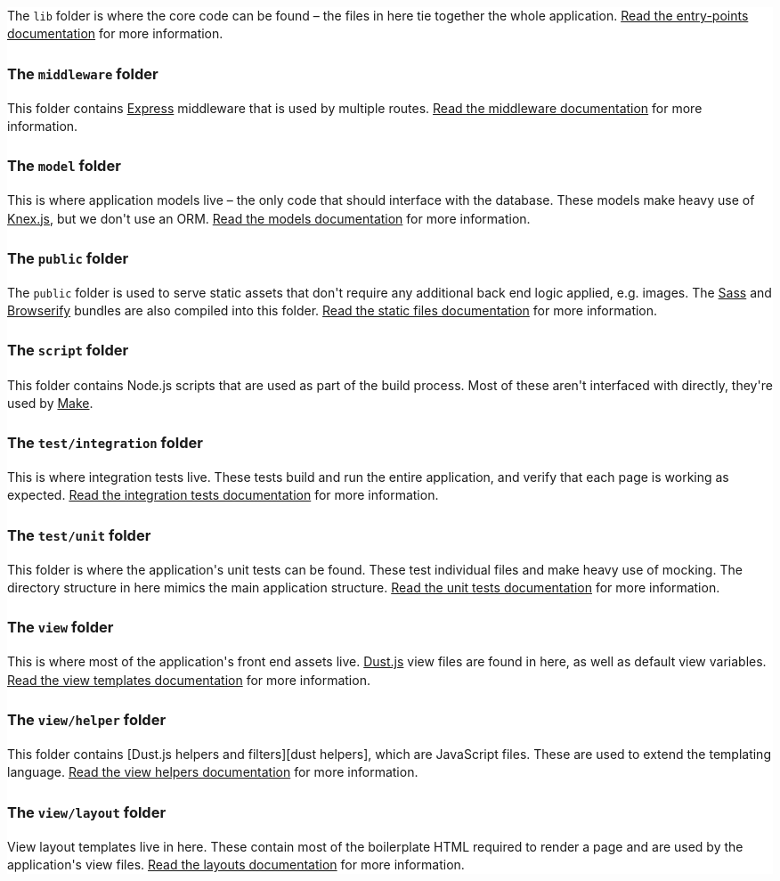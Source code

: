 The `lib` folder is where the core code can be found – the files in here tie together the whole application. [Read the entry-points documentation](#entry-points) for more information.

### The `middleware` folder

This folder contains [Express] middleware that is used by multiple routes. [Read the middleware documentation](#controllers) for more information.

### The `model` folder

This is where application models live – the only code that should interface with the database. These models make heavy use of [Knex.js], but we don't use an ORM. [Read the models documentation](#models) for more information.

### The `public` folder

The `public` folder is used to serve static assets that don't require any additional back end logic applied, e.g. images. The [Sass] and [Browserify] bundles are also compiled into this folder. [Read the static files documentation](#static-files) for more information.

### The `script` folder

This folder contains Node.js scripts that are used as part of the build process. Most of these aren't interfaced with directly, they're used by [Make].

### The `test/integration` folder

This is where integration tests live. These tests build and run the entire application, and verify that each page is working as expected. [Read the integration tests documentation](#integration-tests) for more information.

### The `test/unit` folder

This folder is where the application's unit tests can be found. These test individual files and make heavy use of mocking. The directory structure in here mimics the main application structure. [Read the unit tests documentation](#unit-tests) for more information.

### The `view` folder

This is where most of the application's front end assets live. [Dust.js] view files are found in here, as well as default view variables. [Read the view templates documentation](#view-templates) for more information.

### The `view/helper` folder

This folder contains [Dust.js helpers and filters][dust helpers], which are JavaScript files. These are used to extend the templating language. [Read the view helpers documentation](#view-helpers) for more information.

### The `view/layout` folder

View layout templates live in here. These contain most of the boilerplate HTML required to render a page and are used by the application's view files. [Read the layouts documentation](#layouts) for more information.


[browserify]: http://browserify.org/
[dust-blocks]: http://www.dustjs.com/guides/blocks/
[dust-helpers]: http://www.dustjs.com/docs/helper-api/
[dust.js]: http://www.dustjs.com/
[express]: http://expressjs.com/
[knex-migrations]: http://knexjs.org/#Migrations
[knex-seeding]: http://knexjs.org/#Seeds-API
[knex.js]: http://knexjs.org/
[make]: https://www.gnu.org/software/make/
[mocha]: https://mochajs.org/
[mockery]: https://github.com/mfncooper/mockery
[morgan]: https://github.com/expressjs/morgan
[node.js]: https://nodejs.org/
[postgresql]: http://www.postgresql.org/
[proclaim]: https://github.com/rowanmanning/proclaim
[promises]: https://developer.mozilla.org/en/docs/Web/JavaScript/Reference/Global_Objects/Promise
[readme]: README.md
[resave-browserify]: https://github.com/rowanmanning/resave-browserify
[resave-sass]: https://github.com/rowanmanning/resave-sass
[sass]: http://sass-lang.com/
[shortid]: https://github.com/dylang/shortid
[sinon]: http://sinonjs.org/
[supertest]: https://github.com/visionmedia/supertest
[winston]: https://github.com/winstonjs/winston